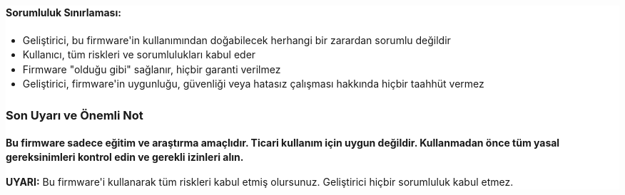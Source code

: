 #### **Sorumluluk Sınırlaması:**
- Geliştirici, bu firmware'in kullanımından doğabilecek herhangi bir zarardan sorumlu değildir
- Kullanıcı, tüm riskleri ve sorumlulukları kabul eder
- Firmware "olduğu gibi" sağlanır, hiçbir garanti verilmez
- Geliştirici, firmware'in uygunluğu, güvenliği veya hatasız çalışması hakkında hiçbir taahhüt vermez

### **Son Uyarı ve Önemli Not**
**Bu firmware sadece eğitim ve araştırma amaçlıdır. Ticari kullanım için uygun değildir. Kullanmadan önce tüm yasal gereksinimleri kontrol edin ve gerekli izinleri alın.**

**UYARI:** Bu firmware'i kullanarak tüm riskleri kabul etmiş olursunuz. Geliştirici hiçbir sorumluluk kabul etmez. 
